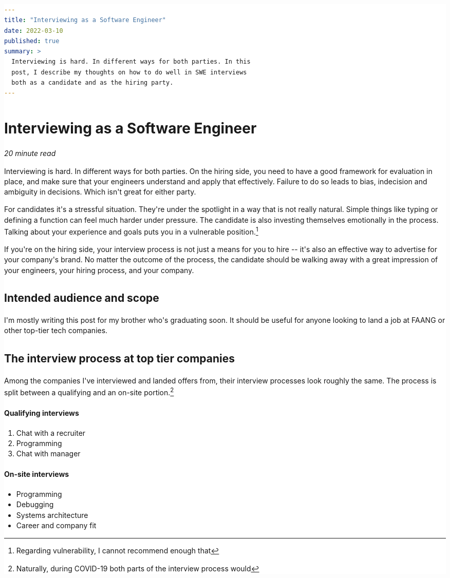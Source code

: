 ```yaml
---
title: "Interviewing as a Software Engineer"
date: 2022-03-10
published: true
summary: >
  Interviewing is hard. In different ways for both parties. In this
  post, I describe my thoughts on how to do well in SWE interviews
  both as a candidate and as the hiring party.
---
```


# Interviewing as a Software Engineer
*20 minute read*

Interviewing is hard. In different ways for both parties. On the hiring side,
you need to have a good framework for evaluation in place, and make sure that
your engineers understand and apply that effectively. Failure to do so leads to
bias, indecision and ambiguity in decisions. Which isn't great for either
party.

For candidates it's a stressful situation. They're under the spotlight in a way
that is not really natural. Simple things like typing or defining a function can
feel much harder under pressure. The candidate is also investing themselves
emotionally in the process. Talking about your experience and goals puts you
in a vulnerable position.[^vulnerability]

If you're on the hiring side, your interview process is not just a means for
you to hire -- it's also an effective way to advertise for your company's
brand. No matter the outcome of the process, the candidate should be walking
away with a great impression of your engineers, your hiring process, and your
company.

## Intended audience and scope
I'm mostly writing this post for my brother who's graduating soon. It should
be useful for anyone looking to land a job at FAANG or other top-tier tech
companies.

## The interview process at top tier companies
Among the companies I've interviewed and landed offers from, their interview
processes look roughly the same. The process is split between a qualifying and
an on-site portion.[^covid]

#### Qualifying interviews
1. Chat with a recruiter
1. Programming
1. Chat with manager

#### On-site interviews
- Programming
- Debugging
- Systems architecture
- Career and company fit


[^vulnerability]: Regarding vulnerability, I cannot recommend enough that
[^covid]: Naturally, during COVID-19 both parts of the interview process would
[^cracking-the-coding-interview]: As opposed to Google and Facebook where the
[^none]: None of these are the actual questions I've been asked, or I've given.
[^best-advice]: One of the best pieces of advice I ever received was not to
[^eventual-consistency]: Given that no new state updates occur, a system that
[^slo]: Service Level Objective, an objective the service must meet in order to